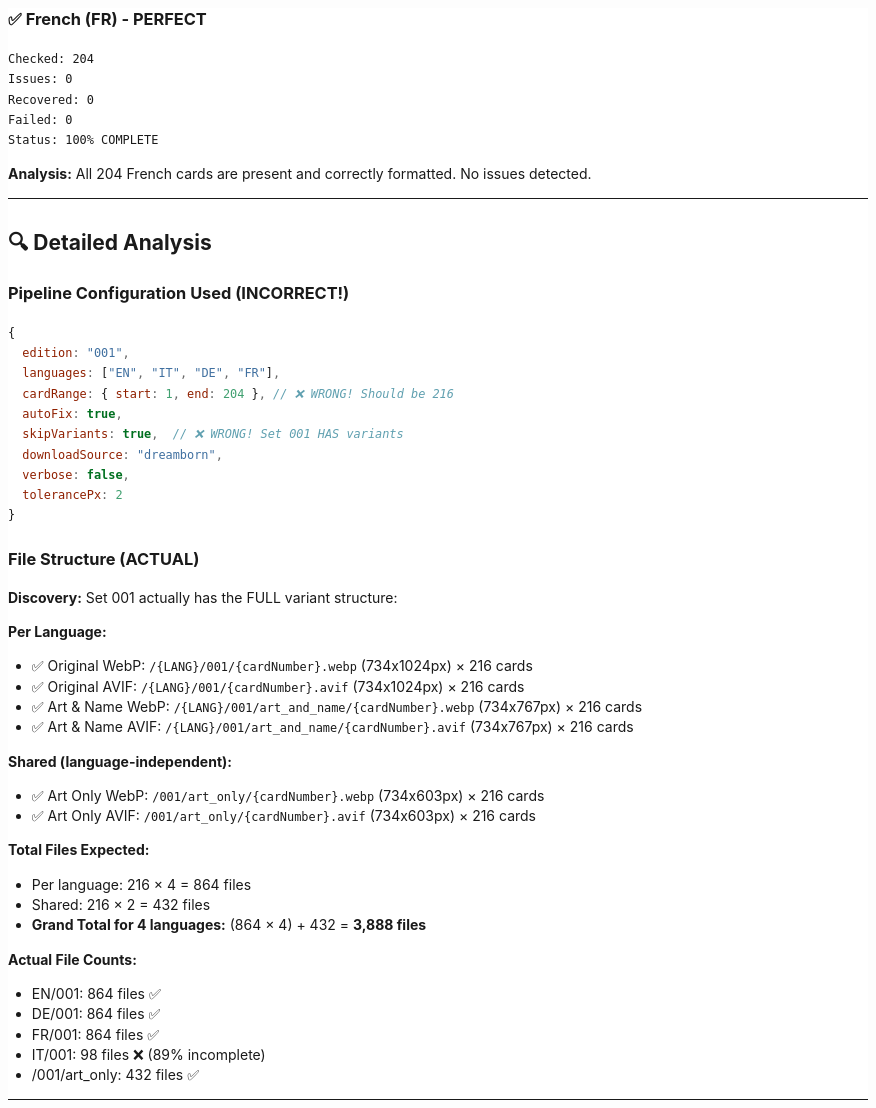 
### ✅ French (FR) - PERFECT
```
Checked: 204
Issues: 0
Recovered: 0
Failed: 0
Status: 100% COMPLETE
```

**Analysis:** All 204 French cards are present and correctly formatted. No issues detected.

---

## 🔍 Detailed Analysis

### Pipeline Configuration Used (INCORRECT!)

```javascript
{
  edition: "001",
  languages: ["EN", "IT", "DE", "FR"],
  cardRange: { start: 1, end: 204 }, // ❌ WRONG! Should be 216
  autoFix: true,
  skipVariants: true,  // ❌ WRONG! Set 001 HAS variants
  downloadSource: "dreamborn",
  verbose: false,
  tolerancePx: 2
}
```

### File Structure (ACTUAL)

**Discovery:** Set 001 actually has the FULL variant structure:

**Per Language:**
- ✅ Original WebP: `/{LANG}/001/{cardNumber}.webp` (734x1024px) × 216 cards
- ✅ Original AVIF: `/{LANG}/001/{cardNumber}.avif` (734x1024px) × 216 cards
- ✅ Art & Name WebP: `/{LANG}/001/art_and_name/{cardNumber}.webp` (734x767px) × 216 cards
- ✅ Art & Name AVIF: `/{LANG}/001/art_and_name/{cardNumber}.avif` (734x767px) × 216 cards

**Shared (language-independent):**
- ✅ Art Only WebP: `/001/art_only/{cardNumber}.webp` (734x603px) × 216 cards
- ✅ Art Only AVIF: `/001/art_only/{cardNumber}.avif` (734x603px) × 216 cards

**Total Files Expected:**
- Per language: 216 × 4 = 864 files
- Shared: 216 × 2 = 432 files
- **Grand Total for 4 languages:** (864 × 4) + 432 = **3,888 files**

**Actual File Counts:**
- EN/001: 864 files ✅
- DE/001: 864 files ✅
- FR/001: 864 files ✅
- IT/001: 98 files ❌ (89% incomplete)
- /001/art_only: 432 files ✅

---